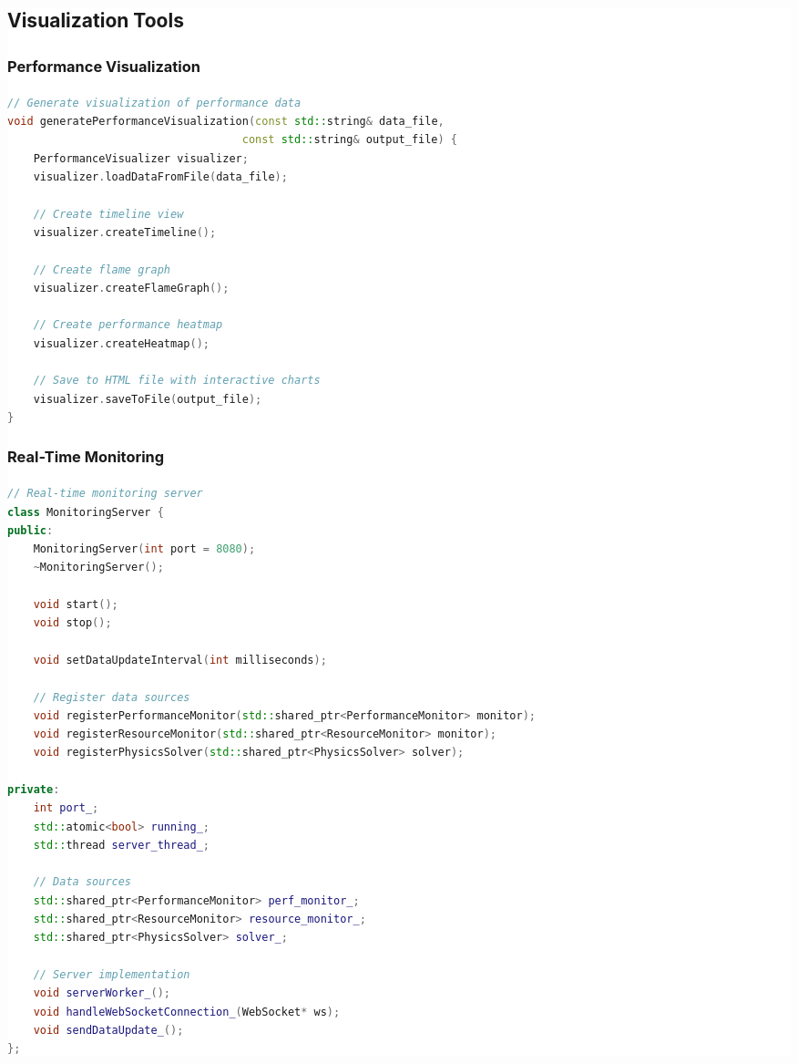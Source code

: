 ## Visualization Tools

### Performance Visualization

```cpp
// Generate visualization of performance data
void generatePerformanceVisualization(const std::string& data_file,
                                    const std::string& output_file) {
    PerformanceVisualizer visualizer;
    visualizer.loadDataFromFile(data_file);
    
    // Create timeline view
    visualizer.createTimeline();
    
    // Create flame graph
    visualizer.createFlameGraph();
    
    // Create performance heatmap
    visualizer.createHeatmap();
    
    // Save to HTML file with interactive charts
    visualizer.saveToFile(output_file);
}
```

### Real-Time Monitoring

```cpp
// Real-time monitoring server
class MonitoringServer {
public:
    MonitoringServer(int port = 8080);
    ~MonitoringServer();
    
    void start();
    void stop();
    
    void setDataUpdateInterval(int milliseconds);
    
    // Register data sources
    void registerPerformanceMonitor(std::shared_ptr<PerformanceMonitor> monitor);
    void registerResourceMonitor(std::shared_ptr<ResourceMonitor> monitor);
    void registerPhysicsSolver(std::shared_ptr<PhysicsSolver> solver);
    
private:
    int port_;
    std::atomic<bool> running_;
    std::thread server_thread_;
    
    // Data sources
    std::shared_ptr<PerformanceMonitor> perf_monitor_;
    std::shared_ptr<ResourceMonitor> resource_monitor_;
    std::shared_ptr<PhysicsSolver> solver_;
    
    // Server implementation
    void serverWorker_();
    void handleWebSocketConnection_(WebSocket* ws);
    void sendDataUpdate_();
};
```
